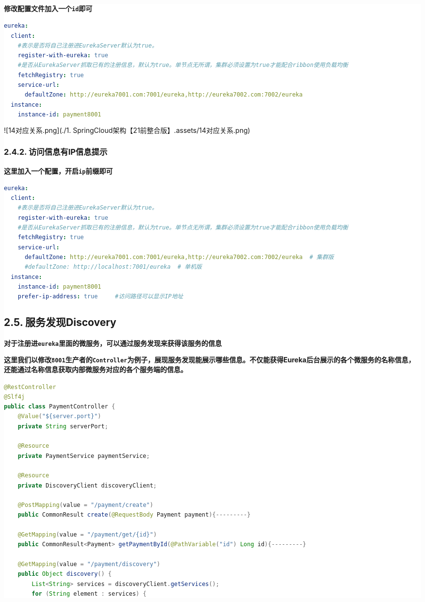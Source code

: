 **修改配置文件加入一个`id`即可**

```yaml
eureka:
  client:
    #表示是否将自己注册进EurekaServer默认为true。
    register-with-eureka: true
    #是否从EurekaServer抓取已有的注册信息，默认为true。单节点无所谓，集群必须设置为true才能配合ribbon使用负载均衡
    fetchRegistry: true
    service-url:
      defaultZone: http://eureka7001.com:7001/eureka,http://eureka7002.com:7002/eureka
  instance:
    instance-id: payment8001
```

![14对应关系.png](./1. SpringCloud架构【21前整合版】.assets/14对应关系.png)

### 2.4.2. 访问信息有IP信息提示

**这里加入一个配置，开启`ip`前缀即可**

```yaml
eureka:
  client:
    #表示是否将自己注册进EurekaServer默认为true。
    register-with-eureka: true
    #是否从EurekaServer抓取已有的注册信息，默认为true。单节点无所谓，集群必须设置为true才能配合ribbon使用负载均衡
    fetchRegistry: true
    service-url:
      defaultZone: http://eureka7001.com:7001/eureka,http://eureka7002.com:7002/eureka  # 集群版
      #defaultZone: http://localhost:7001/eureka  # 单机版
  instance:
    instance-id: payment8001
    prefer-ip-address: true     #访问路径可以显示IP地址
```

## 2.5. 服务发现Discovery

**对于注册进`eureka`里面的微服务，可以通过服务发现来获得该服务的信息**

**这里我们以修改`8001`生产者的`Controller`为例子，展现服务发现能展示哪些信息。不仅能获得Eureka后台展示的各个微服务的名称信息，还能通过名称信息获取内部微服务对应的各个服务端的信息。**

```java
@RestController
@Slf4j
public class PaymentController {
    @Value("${server.port}")
    private String serverPort;

    @Resource
    private PaymentService paymentService;

    @Resource
    private DiscoveryClient discoveryClient;

    @PostMapping(value = "/payment/create")
    public CommonResult create(@RequestBody Payment payment){---------}

    @GetMapping(value = "/payment/get/{id}")
    public CommonResult<Payment> getPaymentById(@PathVariable("id") Long id){---------}

    @GetMapping(value = "/payment/discovery")
    public Object discovery() {
        List<String> services = discoveryClient.getServices();
        for (String element : services) {
```